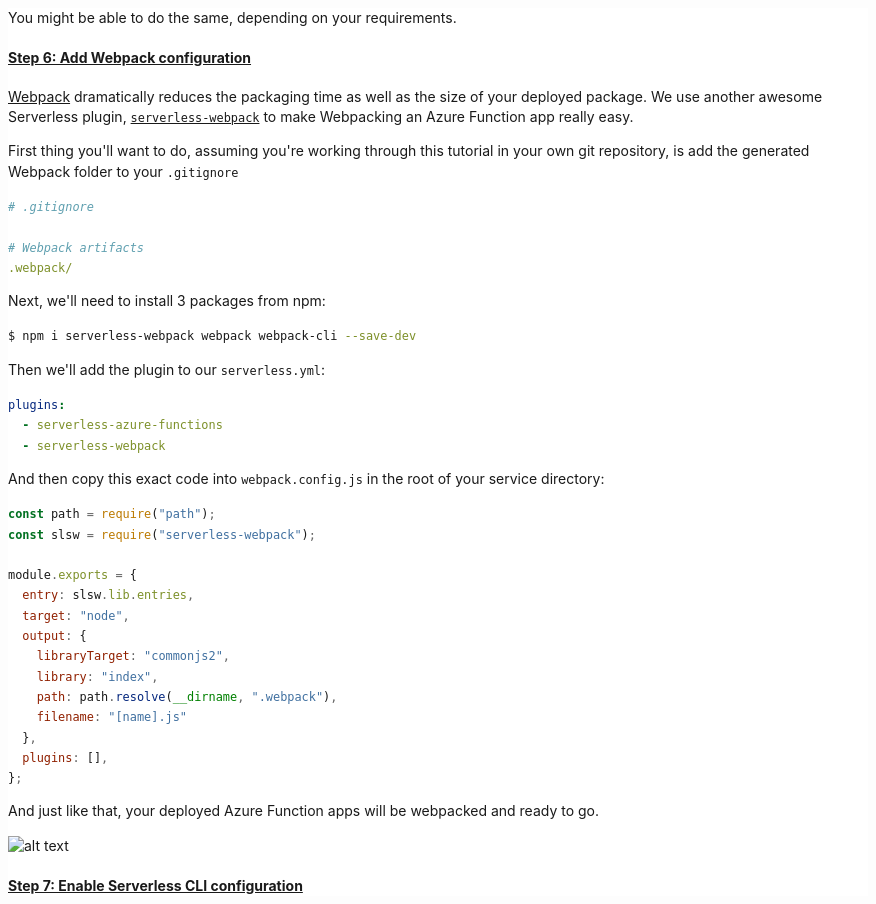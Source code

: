 You might be able to do the same, depending on your requirements.

#### [Step 6: Add Webpack configuration](https://github.com/tbarlow12/sls-az-func-rest-api/commit/1aefac7e5ed99db009632724c6a70c9cb3d29bf8)

[Webpack](https://webpack.js.org/) dramatically reduces the packaging time as well as the size of your deployed package. We use another awesome Serverless plugin, [`serverless-webpack`](https://github.com/serverless-heaven/serverless-webpack) to make Webpacking an Azure Function app really easy.

First thing you'll want to do, assuming you're working through this tutorial in your own git repository, is add the generated Webpack folder to your `.gitignore`

```yaml
# .gitignore

# Webpack artifacts
.webpack/
```

Next, we'll need to install 3 packages from npm:

```bash
$ npm i serverless-webpack webpack webpack-cli --save-dev
```

Then we'll add the plugin to our `serverless.yml`:

```yaml
plugins:
  - serverless-azure-functions
  - serverless-webpack
```

And then copy this exact code into `webpack.config.js` in the root of your service directory:

```javascript
const path = require("path");
const slsw = require("serverless-webpack");

module.exports = {
  entry: slsw.lib.entries,
  target: "node",
  output: {
    libraryTarget: "commonjs2",
    library: "index",
    path: path.resolve(__dirname, ".webpack"),
    filename: "[name].js"
  },
  plugins: [],
};
```
And just like that, your deployed Azure Function apps will be webpacked and ready to go.

![alt text](https://media.giphy.com/media/zcCGBRQshGdt6/giphy.gif)

#### [Step 7: Enable Serverless CLI configuration](https://github.com/tbarlow12/sls-az-func-rest-api/commit/4cb42fdf17d7793a3ac9660bb43f28e8fe2d46d5)
